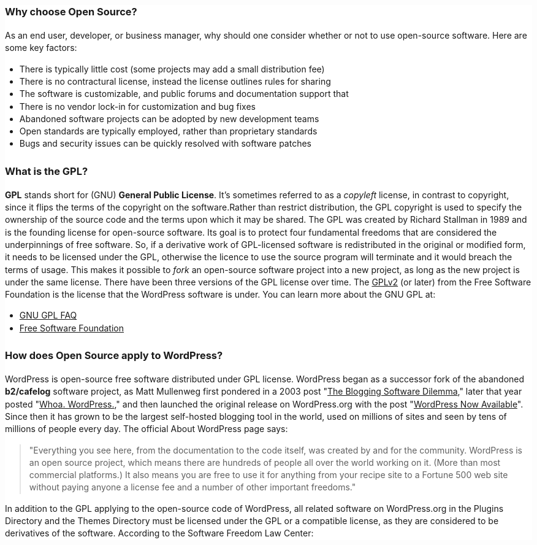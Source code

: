 ### Why choose Open Source?

As an end user, developer, or business manager, why should one consider whether or not to use open-source software. Here are some key factors:

*   There is typically little cost (some projects may add a small distribution fee)
*   There is no contractural license, instead the license outlines rules for sharing
*   The software is customizable, and public forums and documentation support that
*   There is no vendor lock-in for customization and bug fixes
*   Abandoned software projects can be adopted by new development teams
*   Open standards are typically employed, rather than proprietary standards
*   Bugs and security issues can be quickly resolved with software patches

### What is the GPL?

**GPL** stands short for (GNU) **General Public License**. It’s sometimes referred to as a _copyleft_ license, in contrast to copyright, since it flips the terms of the copyright on the software.Rather than restrict distribution, the GPL copyright is used to specify the ownership of the source code and the terms upon which it may be shared. The GPL was created by Richard Stallman in 1989 and is the founding license for open-source software. Its goal is to protect four fundamental freedoms that are considered the underpinnings of free software. So, if a derivative work of GPL-licensed software is redistributed in the original or modified form, it needs to be licensed under the GPL, otherwise the licence to use the source program will terminate and it would breach the terms of usage. This makes it possible to _fork_ an open-source software project into a new project, as long as the new project is under the same license. There have been three versions of the GPL license over time. The [GPLv2](https://wordpress.org/about/gpl/) (or later) from the Free Software Foundation is the license that the WordPress software is under. You can learn more about the GNU GPL at:

*   [GNU GPL FAQ](https://www.gnu.org/licenses/gpl-faq.html)
*   [Free Software Foundation](http://www.fsf.org)

### How does Open Source apply to WordPress?

WordPress is open-source free software distributed under GPL license. WordPress began as a successor fork of the abandoned **b2/cafelog** software project, as Matt Mullenweg first pondered in a 2003 post "[The Blogging Software Dilemma](https://ma.tt/2003/01/the-blogging-software-dilemma/)," later that year posted "[Whoa. WordPress.](https://ma.tt/2003/05/whoa-wordpress/)," and then launched the original release on WordPress.org with the post "[WordPress Now Available](https://wordpress.org/news/2003/05/wordpress-now-available/)". Since then it has grown to be the largest self-hosted blogging tool in the world, used on millions of sites and seen by tens of millions of people every day. The official About WordPress page says:

> "Everything you see here, from the documentation to the code itself, was created by and for the community. WordPress is an open source project, which means there are hundreds of people all over the world working on it. (More than most commercial platforms.) It also means you are free to use it for anything from your recipe site to a Fortune 500 web site without paying anyone a license fee and a number of other important freedoms."

In addition to the GPL applying to the open-source code of WordPress, all related software on WordPress.org in the Plugins Directory and the Themes Directory must be licensed under the GPL or a compatible license, as they are considered to be derivatives of the software. According to the Software Freedom Law Center:
